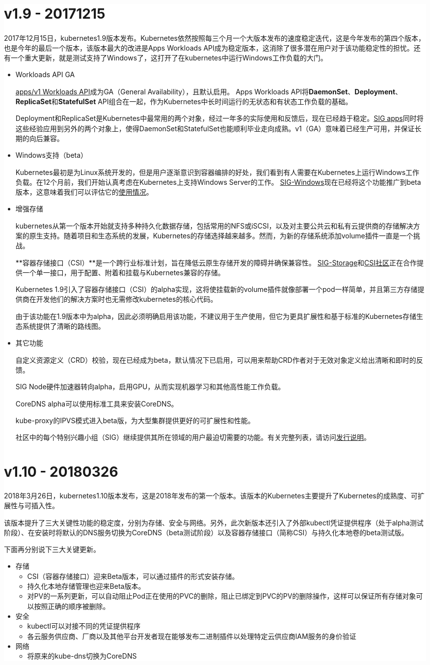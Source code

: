 # v1.9 - 20171215

2017年12月15日，kubernetes1.9版本发布。Kubernetes依然按照每三个月一个大版本发布的速度稳定迭代，这是今年发布的第四个版本，也是今年的最后一个版本，该版本最大的改进是Apps Workloads API成为稳定版本，这消除了很多潜在用户对于该功能稳定性的担忧。还有一个重大更新，就是测试支持了Windows了，这打开了在kubernetes中运行Windows工作负载的大门。

* Workloads API GA

  [apps/v1 Workloads API](https://kubernetes.io/docs/reference/workloads-18-19/)成为GA（General Availability），且默认启用。 Apps Workloads API将**DaemonSet**、**Deployment**、**ReplicaSet**和**StatefulSet** API组合在一起，作为Kubernetes中长时间运行的无状态和有状态工作负载的基础。

  Deployment和ReplicaSet是Kubernetes中最常用的两个对象，经过一年多的实际使用和反馈后，现在已经趋于稳定。[SIG apps](https://github.com/kubernetes/community/tree/master/sig-apps)同时将这些经验应用到另外的两个对象上，使得DaemonSet和StatefulSet也能顺利毕业走向成熟。v1（GA）意味着已经生产可用，并保证长期的向后兼容。

* Windows支持（beta）

  Kubernetes最初是为Linux系统开发的，但是用户逐渐意识到容器编排的好处，我们看到有人需要在Kubernetes上运行Windows工作负载。在12个月前，我们开始认真考虑在Kubernetes上支持Windows Server的工作。 [SIG-Windows](https://github.com/kubernetes/community/tree/master/sig-windows)现在已经将这个功能推广到beta版本，这意味着我们可以评估它的[使用情况](https://kubernetes.io/docs/getting-started-guides/windows/)。

* 增强存储

  kubernetes从第一个版本开始就支持多种持久化数据存储，包括常用的NFS或iSCSI，以及对主要公共云和私有云提供商的存储解决方案的原生支持。随着项目和生态系统的发展，Kubernetes的存储选择越来越多。然而，为新的存储系统添加volume插件一直是一个挑战。

  **容器存储接口（CSI）**是一个跨行业标准计划，旨在降低云原生存储开发的障碍并确保兼容性。 [SIG-Storage](https://github.com/kubernetes/community/tree/master/sig-storage)和[CSI社区](https://github.com/container-storage-interface/community)正在合作提供一个单一接口，用于配置、附着和挂载与Kubernetes兼容的存储。

  Kubernetes 1.9引入了容器存储接口（CSI）的alpha实现，这将使挂载新的volume插件就像部署一个pod一样简单，并且第三方存储提供商在开发他们的解决方案时也无需修改kubernetes的核心代码。

  由于该功能在1.9版本中为alpha，因此必须明确启用该功能，不建议用于生产使用，但它为更具扩展性和基于标准的Kubernetes存储生态系统提供了清晰的路线图。

* 其它功能

  自定义资源定义（CRD）校验，现在已经成为beta，默认情况下已启用，可以用来帮助CRD作者对于无效对象定义给出清晰和即时的反馈。

  SIG Node硬件加速器转向alpha，启用GPU，从而实现机器学习和其他高性能工作负载。

  CoreDNS alpha可以使用标准工具来安装CoreDNS。

  kube-proxy的IPVS模式进入beta版，为大型集群提供更好的可扩展性和性能。

  社区中的每个特别兴趣小组（SIG）继续提供其所在领域的用户最迫切需要的功能。有关完整列表，请访问[发行说明](https://github.com/kubernetes/kubernetes/blob/master/CHANGELOG.md#v190)。

# v1.10 - 20180326

2018年3月26日，kubernetes1.10版本发布，这是2018年发布的第一个版本。该版本的Kubernetes主要提升了Kubernetes的成熟度、可扩展性与可插入性。

该版本提升了三大关键性功能的稳定度，分别为存储、安全与网络。另外，此次新版本还引入了外部kubectl凭证提供程序（处于alpha测试阶段）、在安装时将默认的DNS服务切换为CoreDNS（beta测试阶段）以及容器存储接口（简称CSI）与持久化本地卷的beta测试版。

下面再分别说下三大关键更新。

* 存储
  * CSI（容器存储接口）迎来Beta版本，可以通过插件的形式安装存储。
  * 持久化本地存储管理也迎来Beta版本。
  * 对PV的一系列更新，可以自动阻止Pod正在使用的PVC的删除，阻止已绑定到PVC的PV的删除操作，这样可以保证所有存储对象可以按照正确的顺序被删除。
* 安全
  * kubectl可以对接不同的凭证提供程序
  * 各云服务供应商、厂商以及其他平台开发者现在能够发布二进制插件以处理特定云供应商IAM服务的身价验证
* 网络
  * 将原来的kube-dns切换为CoreDNS